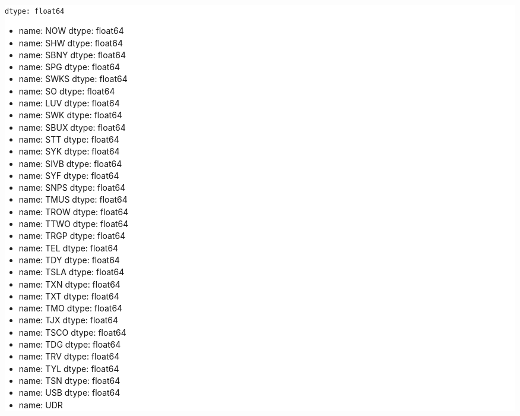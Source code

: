     dtype: float64
  - name: NOW
    dtype: float64
  - name: SHW
    dtype: float64
  - name: SBNY
    dtype: float64
  - name: SPG
    dtype: float64
  - name: SWKS
    dtype: float64
  - name: SO
    dtype: float64
  - name: LUV
    dtype: float64
  - name: SWK
    dtype: float64
  - name: SBUX
    dtype: float64
  - name: STT
    dtype: float64
  - name: SYK
    dtype: float64
  - name: SIVB
    dtype: float64
  - name: SYF
    dtype: float64
  - name: SNPS
    dtype: float64
  - name: TMUS
    dtype: float64
  - name: TROW
    dtype: float64
  - name: TTWO
    dtype: float64
  - name: TRGP
    dtype: float64
  - name: TEL
    dtype: float64
  - name: TDY
    dtype: float64
  - name: TSLA
    dtype: float64
  - name: TXN
    dtype: float64
  - name: TXT
    dtype: float64
  - name: TMO
    dtype: float64
  - name: TJX
    dtype: float64
  - name: TSCO
    dtype: float64
  - name: TDG
    dtype: float64
  - name: TRV
    dtype: float64
  - name: TYL
    dtype: float64
  - name: TSN
    dtype: float64
  - name: USB
    dtype: float64
  - name: UDR